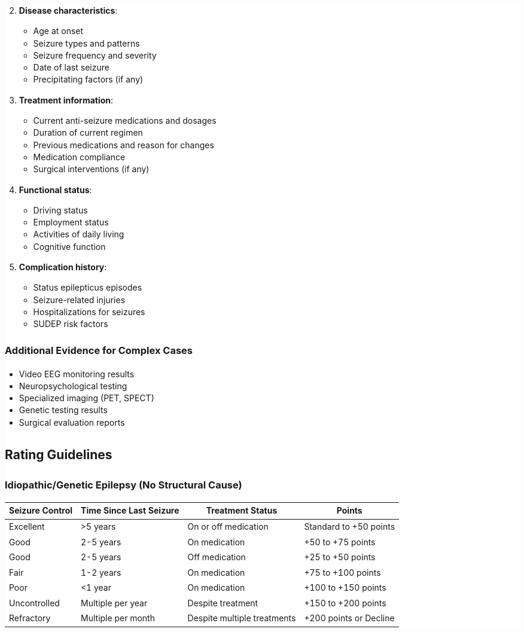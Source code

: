 2. **Disease characteristics**:
   - Age at onset
   - Seizure types and patterns
   - Seizure frequency and severity
   - Date of last seizure
   - Precipitating factors (if any)

3. **Treatment information**:
   - Current anti-seizure medications and dosages
   - Duration of current regimen
   - Previous medications and reason for changes
   - Medication compliance
   - Surgical interventions (if any)

4. **Functional status**:
   - Driving status
   - Employment status
   - Activities of daily living
   - Cognitive function

5. **Complication history**:
   - Status epilepticus episodes
   - Seizure-related injuries
   - Hospitalizations for seizures
   - SUDEP risk factors

### Additional Evidence for Complex Cases

- Video EEG monitoring results
- Neuropsychological testing
- Specialized imaging (PET, SPECT)
- Genetic testing results
- Surgical evaluation reports

## Rating Guidelines

### Idiopathic/Genetic Epilepsy (No Structural Cause)

| Seizure Control | Time Since Last Seizure | Treatment Status | Points |
|-----------------|-------------------------|------------------|--------|
| Excellent | >5 years | On or off medication | Standard to +50 points |
| Good | 2-5 years | On medication | +50 to +75 points |
| Good | 2-5 years | Off medication | +25 to +50 points |
| Fair | 1-2 years | On medication | +75 to +100 points |
| Poor | <1 year | On medication | +100 to +150 points |
| Uncontrolled | Multiple per year | Despite treatment | +150 to +200 points |
| Refractory | Multiple per month | Despite multiple treatments | +200 points or Decline |
